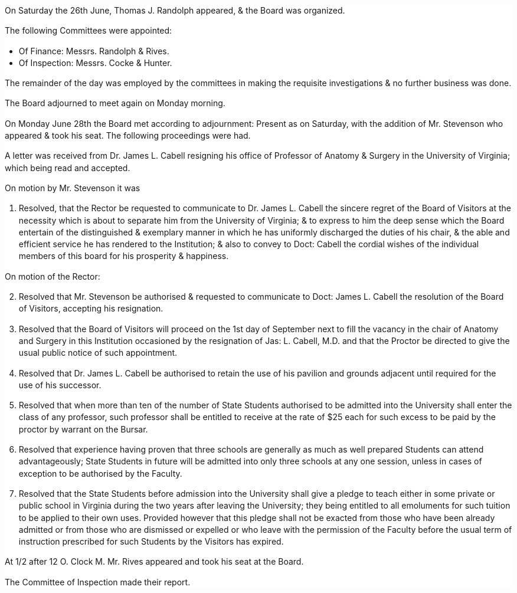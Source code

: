 On Saturday the 26th June, Thomas J. Randolph appeared, & the Board was organized.

The following Committees were appointed:

* Of Finance: Messrs. Randolph & Rives.
* Of Inspection: Messrs. Cocke & Hunter.

The remainder of the day was employed by the committees in making the requisite investigations & no further business was done.

The Board adjourned to meet again on Monday morning.

On Monday June 28th the Board met according to adjournment: Present as on Saturday, with the addition of Mr. Stevenson who appeared & took his seat. The following proceedings were had.

A letter was received from Dr. James L. Cabell resigning his office of Professor of Anatomy & Surgery in the University of Virginia; which being read and accepted.

On motion by Mr. Stevenson it was

1. Resolved, that the Rector be requested to communicate to Dr. James L. Cabell the sincere regret of the Board of Visitors at the necessity which is about to separate him from the University of Virginia; & to express to him the deep sense which the Board entertain of the distinguished & exemplary manner in which he has uniformly discharged the duties of his chair, & the able and efficient service he has rendered to the Institution; & also to convey to Doct: Cabell the cordial wishes of the individual members of this board for his prosperity & happiness.

On motion of the Rector:

2. Resolved that Mr. Stevenson be authorised & requested to communicate to Doct: James L. Cabell the resolution of the Board of Visitors, accepting his resignation.

3. Resolved that the Board of Visitors will proceed on the 1st day of September next to fill the vacancy in the chair of Anatomy and Surgery in this Institution occasioned by the resignation of Jas: L. Cabell, M.D. and that the Proctor be directed to give the usual public notice of such appointment.

4. Resolved that Dr. James L. Cabell be authorised to retain the use of his pavilion and grounds adjacent until required for the use of his successor.

5. Resolved that when more than ten of the number of State Students authorised to be admitted into the University shall enter the class of any professor, such professor shall be entitled to receive at the rate of $25 each for such excess to be paid by the proctor by warrant on the Bursar.

6. Resolved that experience having proven that three schools are generally as much as well prepared Students can attend advantageously; State Students in future will be admitted into only three schools at any one session, unless in cases of exception to be authorised by the Faculty.

7. Resolved that the State Students before admission into the University shall give a pledge to teach either in some private or public school in Virginia during the two years after leaving the University; they being entitled to all emoluments for such tuition to be applied to their own uses. Provided however that this pledge shall not be exacted from those who have been already admitted or from those who are dismissed or expelled or who leave with the permission of the Faculty before the usual term of instruction prescribed for such Students by the Visitors has expired.

At 1/2 after 12 O. Clock M. Mr. Rives appeared and took his seat at the Board.

The Committee of Inspection made their report.
